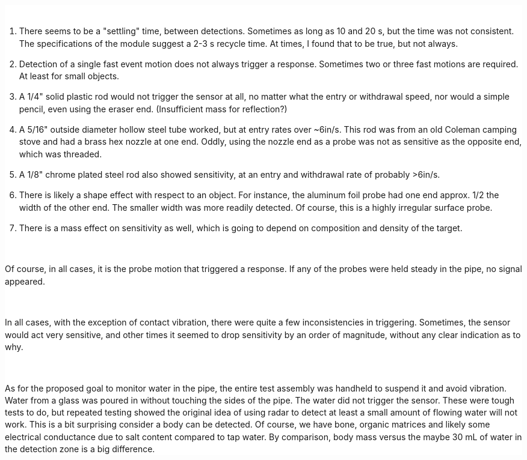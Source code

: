  

1.  There seems to be a "settling" time, between detections. Sometimes
    as long as 10 and 20 s, but the time was not consistent. The
    specifications of the module suggest a 2-3 s recycle time. At times,
    I found that to be true, but not always.

2.  Detection of a single fast event motion does not always trigger a
    response. Sometimes two or three fast motions are required. At least
    for small objects.

3.  A 1/4" solid plastic rod would not trigger the sensor at all, no
    matter what the entry or withdrawal speed, nor would a simple
    pencil, even using the eraser end. (Insufficient mass for
    reflection?)

4.  A 5/16" outside diameter hollow steel tube worked, but at entry
    rates over ~6in/s. This rod was from an old Coleman camping stove
    and had a brass hex nozzle at one end. Oddly, using the nozzle end
    as a probe was not as sensitive as the opposite end, which was
    threaded.

5.  A 1/8" chrome plated steel rod also showed sensitivity, at an entry
    and withdrawal rate of probably \>6in/s.

6.  There is likely a shape effect with respect to an object. For
    instance, the aluminum foil probe had one end approx. 1/2 the width
    of the other end. The smaller width was more readily detected. Of
    course, this is a highly irregular surface probe.

7.  There is a mass effect on sensitivity as well, which is going to
    depend on composition and density of the target.

 

Of course, in all cases, it is the probe motion that triggered a
response. If any of the probes were held steady in the pipe, no signal
appeared.

 

In all cases, with the exception of contact vibration, there were quite
a few inconsistencies in triggering. Sometimes, the sensor would act
very sensitive, and other times it seemed to drop sensitivity by an
order of magnitude, without any clear indication as to why.

 

As for the proposed goal to monitor water in the pipe, the entire test
assembly was handheld to suspend it and avoid vibration. Water from a
glass was poured in without touching the sides of the pipe. The water
did not trigger the sensor. These were tough tests to do, but repeated
testing showed the original idea of using radar to detect at least a
small amount of flowing water will not work. This is a bit surprising
consider a body can be detected. Of course, we have bone, organic
matrices and likely some electrical conductance due to salt content
compared to tap water. By comparison, body mass versus the maybe 30 mL
of water in the detection zone is a big difference.
